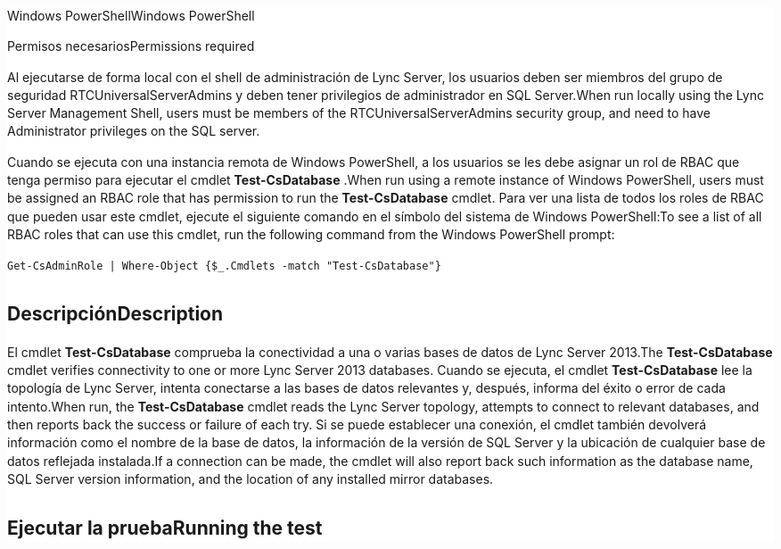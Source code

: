 <td><p><span data-ttu-id="a9a40-109">Windows PowerShell</span><span class="sxs-lookup"><span data-stu-id="a9a40-109">Windows PowerShell</span></span></p></td>
</tr>
<tr class="odd">
<td><p><span data-ttu-id="a9a40-110">Permisos necesarios</span><span class="sxs-lookup"><span data-stu-id="a9a40-110">Permissions required</span></span></p></td>
<td><p><span data-ttu-id="a9a40-111">Al ejecutarse de forma local con el shell de administración de Lync Server, los usuarios deben ser miembros del grupo de seguridad RTCUniversalServerAdmins y deben tener privilegios de administrador en SQL Server.</span><span class="sxs-lookup"><span data-stu-id="a9a40-111">When run locally using the Lync Server Management Shell, users must be members of the RTCUniversalServerAdmins security group, and need to have Administrator privileges on the SQL server.</span></span></p>
<p><span data-ttu-id="a9a40-112">Cuando se ejecuta con una instancia remota de Windows PowerShell, a los usuarios se les debe asignar un rol de RBAC que tenga permiso para ejecutar el cmdlet <strong>Test-CsDatabase</strong> .</span><span class="sxs-lookup"><span data-stu-id="a9a40-112">When run using a remote instance of Windows PowerShell, users must be assigned an RBAC role that has permission to run the <strong>Test-CsDatabase</strong> cmdlet.</span></span> <span data-ttu-id="a9a40-113">Para ver una lista de todos los roles de RBAC que pueden usar este cmdlet, ejecute el siguiente comando en el símbolo del sistema de Windows PowerShell:</span><span class="sxs-lookup"><span data-stu-id="a9a40-113">To see a list of all RBAC roles that can use this cmdlet, run the following command from the Windows PowerShell prompt:</span></span></p>
<pre><code>Get-CsAdminRole | Where-Object {$_.Cmdlets -match &quot;Test-CsDatabase&quot;}</code></pre></td>
</tr>
</tbody>
</table>


<div>

## <a name="description"></a><span data-ttu-id="a9a40-114">Descripción</span><span class="sxs-lookup"><span data-stu-id="a9a40-114">Description</span></span>

<span data-ttu-id="a9a40-115">El cmdlet **Test-CsDatabase** comprueba la conectividad a una o varias bases de datos de Lync Server 2013.</span><span class="sxs-lookup"><span data-stu-id="a9a40-115">The **Test-CsDatabase** cmdlet verifies connectivity to one or more Lync Server 2013 databases.</span></span> <span data-ttu-id="a9a40-116">Cuando se ejecuta, el cmdlet **Test-CsDatabase** lee la topología de Lync Server, intenta conectarse a las bases de datos relevantes y, después, informa del éxito o error de cada intento.</span><span class="sxs-lookup"><span data-stu-id="a9a40-116">When run, the **Test-CsDatabase** cmdlet reads the Lync Server topology, attempts to connect to relevant databases, and then reports back the success or failure of each try.</span></span> <span data-ttu-id="a9a40-117">Si se puede establecer una conexión, el cmdlet también devolverá información como el nombre de la base de datos, la información de la versión de SQL Server y la ubicación de cualquier base de datos reflejada instalada.</span><span class="sxs-lookup"><span data-stu-id="a9a40-117">If a connection can be made, the cmdlet will also report back such information as the database name, SQL Server version information, and the location of any installed mirror databases.</span></span>

</div>

<div>

## <a name="running-the-test"></a><span data-ttu-id="a9a40-118">Ejecutar la prueba</span><span class="sxs-lookup"><span data-stu-id="a9a40-118">Running the test</span></span>
